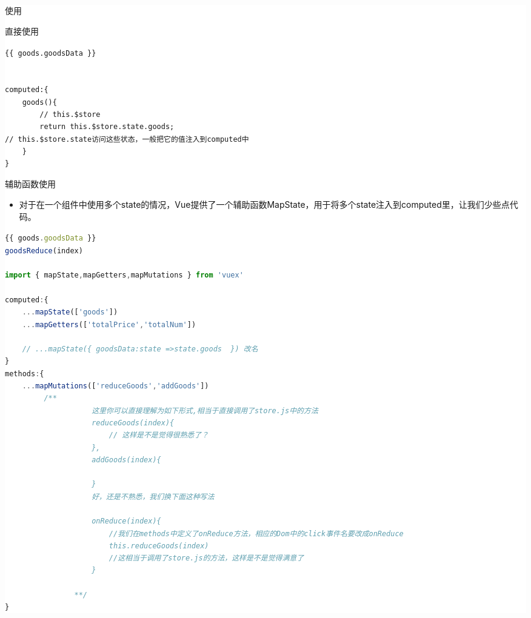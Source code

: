 使用

直接使用

```vue
{{ goods.goodsData }}


computed:{
	goods(){
		// this.$store
 		return this.$store.state.goods;
// this.$store.state访问这些状态，一般把它的值注入到computed中
	}
}
```

辅助函数使用

- 对于在一个组件中使用多个state的情况，Vue提供了一个辅助函数MapState，用于将多个state注入到computed里，让我们少些点代码。

```js
{{ goods.goodsData }}
goodsReduce(index)

import { mapState,mapGetters,mapMutations } from 'vuex'

computed:{
	...mapState(['goods'])
	...mapGetters(['totalPrice','totalNum'])
	
	// ...mapState({ goodsData:state =>state.goods  }) 改名
}
methods:{
 	...mapMutations(['reduceGoods','addGoods'])
         /**
                    这里你可以直接理解为如下形式,相当于直接调用了store.js中的方法
                    reduceGoods(index){
                        // 这样是不是觉得很熟悉了？
                    },
                    addGoods(index){

                    }
                    好，还是不熟悉，我们换下面这种写法

                    onReduce(index){ 
                        //我们在methods中定义了onReduce方法，相应的Dom中的click事件名要改成onReduce
                        this.reduceGoods(index)
                        //这相当于调用了store.js的方法，这样是不是觉得满意了
                    }

                **/
}

```
